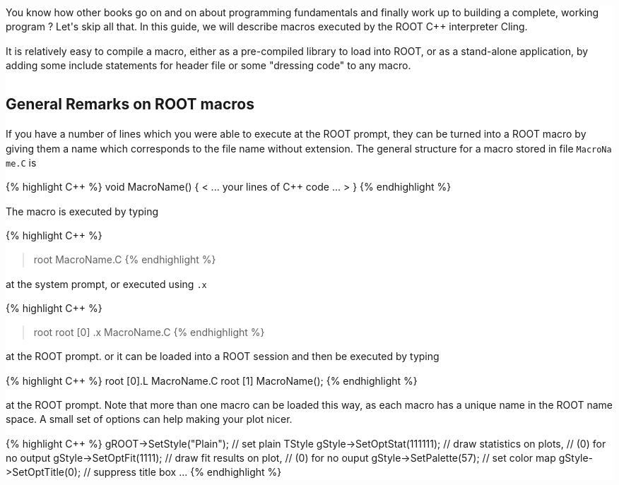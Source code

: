 You know how other books go on and on about programming fundamentals and
finally work up to building a complete, working program ? Let's skip all
that. In this guide, we will describe macros executed by the ROOT C++
interpreter Cling.

It is relatively easy to compile a macro, either as a pre-compiled
library to load into ROOT, or as a stand-alone application, by adding
some include statements for header file or some "dressing code" to any
macro.

## General Remarks on ROOT macros

If you have a number of lines which you were able to execute at the ROOT
prompt, they can be turned into a ROOT macro by giving them a name which
corresponds to the file name without extension. The general structure
for a macro stored in file `MacroName.C` is

{% highlight C++ %}
void MacroName() {
        <          ...
          your lines of C++ code
                   ...             >
}
{% endhighlight %}

The macro is executed by typing

{% highlight C++ %}
 > root MacroName.C
{% endhighlight %}

at the system prompt, or executed using `.x`

{% highlight C++ %}
 > root
 root [0] .x MacroName.C
{% endhighlight %}

at the ROOT prompt. or it can be loaded into a ROOT session and then
be executed by typing

{% highlight C++ %}
root [0].L MacroName.C
root [1] MacroName();
{% endhighlight %}

at the ROOT prompt. Note that more than one macro can be loaded this
way, as each macro has a unique name in the ROOT name space. A small set
of options can help making your plot nicer.

{% highlight C++ %}
gROOT->SetStyle("Plain");   // set plain TStyle
gStyle->SetOptStat(111111); // draw statistics on plots,
                            // (0) for no output
gStyle->SetOptFit(1111);    // draw fit results on plot,
                            // (0) for no ouput
gStyle->SetPalette(57);     // set color map
gStyle->SetOptTitle(0);     // suppress title box
   ...
{% endhighlight %}


[^1]: All ROOT classes' names start with the letter T. A notable exception is
[^2]: [This article]({{ 'rainbow-color-map' | relative_url }}) gives more details about color map choice.
[^3]: To optimise the memory usage you might go for one byte (TH1C), short (TH1S), integer (TH1I) or double-precision (TH1D) bin-content.
[^4]: "Monte Carlo" simulation means that random numbers play a role here
[^5]: The usage of `fOutput` is not really needed for this simple example, but it allows re-usage of the exact code in parallel processing with `PROOF` (see next section).